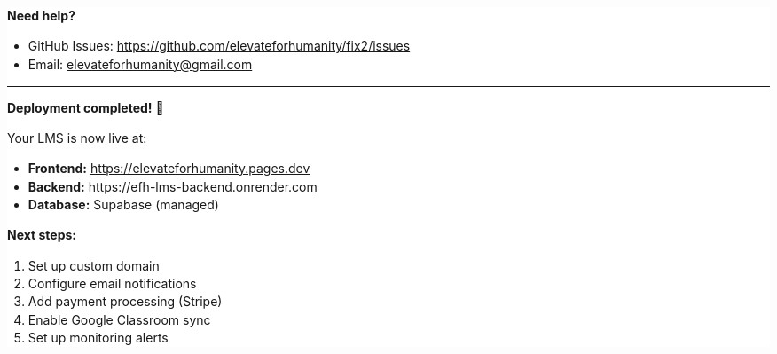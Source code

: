 **Need help?**
- GitHub Issues: https://github.com/elevateforhumanity/fix2/issues
- Email: elevateforhumanity@gmail.com

---

**Deployment completed!** 🎉

Your LMS is now live at:
- **Frontend:** https://elevateforhumanity.pages.dev
- **Backend:** https://efh-lms-backend.onrender.com
- **Database:** Supabase (managed)

**Next steps:**
1. Set up custom domain
2. Configure email notifications
3. Add payment processing (Stripe)
4. Enable Google Classroom sync
5. Set up monitoring alerts

